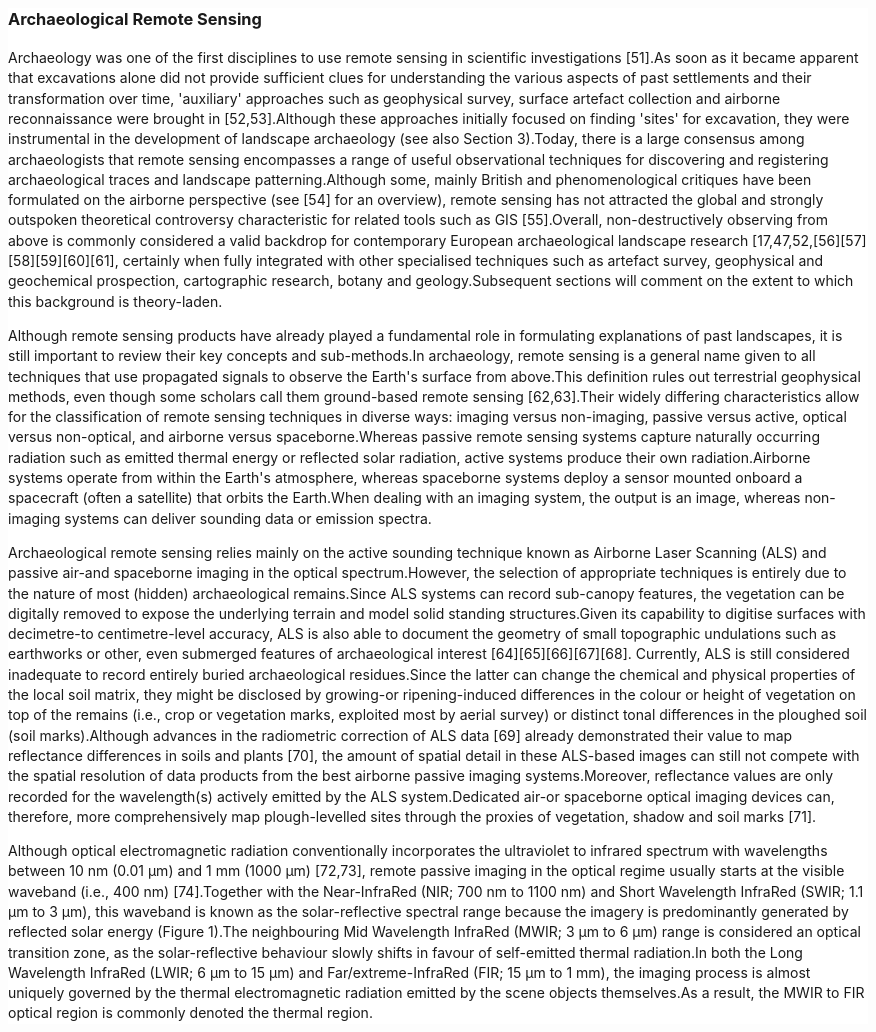 
### Archaeological Remote Sensing

Archaeology was one of the first disciplines to use remote sensing in scientific investigations [51].As soon as it became apparent that excavations alone did not provide sufficient clues for understanding the various aspects of past settlements and their transformation over time, 'auxiliary' approaches such as geophysical survey, surface artefact collection and airborne reconnaissance were brought in [52,53].Although these approaches initially focused on finding 'sites' for excavation, they were instrumental in the development of landscape archaeology (see also Section 3).Today, there is a large consensus among archaeologists that remote sensing encompasses a range of useful observational techniques for discovering and registering archaeological traces and landscape patterning.Although some, mainly British and phenomenological critiques have been formulated on the airborne perspective (see [54] for an overview), remote sensing has not attracted the global and strongly outspoken theoretical controversy characteristic for related tools such as GIS [55].Overall, non-destructively observing from above is commonly considered a valid backdrop for contemporary European archaeological landscape research [17,47,52,[56][57][58][59][60][61], certainly when fully integrated with other specialised techniques such as artefact survey, geophysical and geochemical prospection, cartographic research, botany and geology.Subsequent sections will comment on the extent to which this background is theory-laden.

Although remote sensing products have already played a fundamental role in formulating explanations of past landscapes, it is still important to review their key concepts and sub-methods.In archaeology, remote sensing is a general name given to all techniques that use propagated signals to observe the Earth's surface from above.This definition rules out terrestrial geophysical methods, even though some scholars call them ground-based remote sensing [62,63].Their widely differing characteristics allow for the classification of remote sensing techniques in diverse ways: imaging versus non-imaging, passive versus active, optical versus non-optical, and airborne versus spaceborne.Whereas passive remote sensing systems capture naturally occurring radiation such as emitted thermal energy or reflected solar radiation, active systems produce their own radiation.Airborne systems operate from within the Earth's atmosphere, whereas spaceborne systems deploy a sensor mounted onboard a spacecraft (often a satellite) that orbits the Earth.When dealing with an imaging system, the output is an image, whereas non-imaging systems can deliver sounding data or emission spectra.

Archaeological remote sensing relies mainly on the active sounding technique known as Airborne Laser Scanning (ALS) and passive air-and spaceborne imaging in the optical spectrum.However, the selection of appropriate techniques is entirely due to the nature of most (hidden) archaeological remains.Since ALS systems can record sub-canopy features, the vegetation can be digitally removed to expose the underlying terrain and model solid standing structures.Given its capability to digitise surfaces with decimetre-to centimetre-level accuracy, ALS is also able to document the geometry of small topographic undulations such as earthworks or other, even submerged features of archaeological interest [64][65][66][67][68]. Currently, ALS is still considered inadequate to record entirely buried archaeological residues.Since the latter can change the chemical and physical properties of the local soil matrix, they might be disclosed by growing-or ripening-induced differences in the colour or height of vegetation on top of the remains (i.e., crop or vegetation marks, exploited most by aerial survey) or distinct tonal differences in the ploughed soil (soil marks).Although advances in the radiometric correction of ALS data [69] already demonstrated their value to map reflectance differences in soils and plants [70], the amount of spatial detail in these ALS-based images can still not compete with the spatial resolution of data products from the best airborne passive imaging systems.Moreover, reflectance values are only recorded for the wavelength(s) actively emitted by the ALS system.Dedicated air-or spaceborne optical imaging devices can, therefore, more comprehensively map plough-levelled sites through the proxies of vegetation, shadow and soil marks [71].

Although optical electromagnetic radiation conventionally incorporates the ultraviolet to infrared spectrum with wavelengths between 10 nm (0.01 µm) and 1 mm (1000 µm) [72,73], remote passive imaging in the optical regime usually starts at the visible waveband (i.e., 400 nm) [74].Together with the Near-InfraRed (NIR; 700 nm to 1100 nm) and Short Wavelength InfraRed (SWIR; 1.1 µm to 3 µm), this waveband is known as the solar-reflective spectral range because the imagery is predominantly generated by reflected solar energy (Figure 1).The neighbouring Mid Wavelength InfraRed (MWIR; 3 µm to 6 µm) range is considered an optical transition zone, as the solar-reflective behaviour slowly shifts in favour of self-emitted thermal radiation.In both the Long Wavelength InfraRed (LWIR; 6 µm to 15 µm) and Far/extreme-InfraRed (FIR; 15 µm to 1 mm), the imaging process is almost uniquely governed by the thermal electromagnetic radiation emitted by the scene objects themselves.As a result, the MWIR to FIR optical region is commonly denoted the thermal region.
